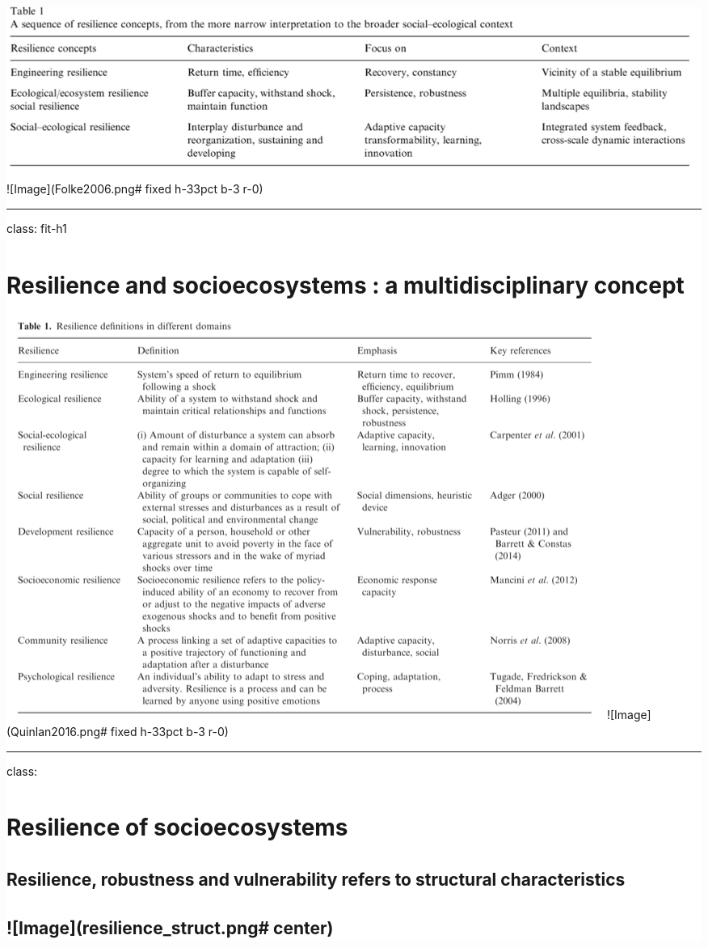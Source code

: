 ![Image](evol_resilience.png)
![Image](Folke2006.png# fixed h-33pct b-3 r-0)

---
class: fit-h1
# Resilience and socioecosystems : a multidisciplinary concept
![Image](multiD_resilience.png)
![Image](Quinlan2016.png# fixed h-33pct b-3 r-0)

---
class:
# Resilience of socioecosystems
Resilience, robustness and vulnerability refers to structural characteristics
--
![Image](resilience_struct.png# center)
--

